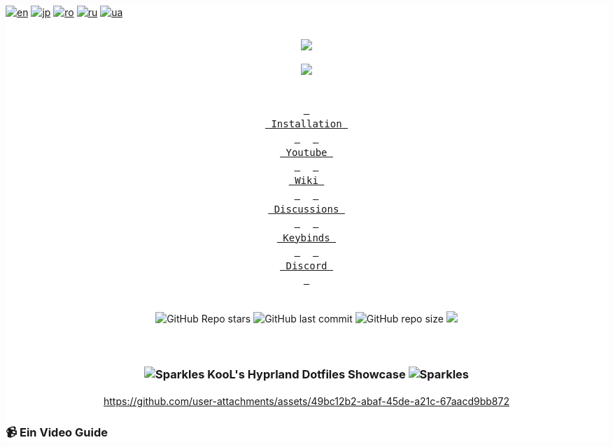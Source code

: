 [![en](https://img.shields.io/badge/lang-en-yellow.svg)](https://github.com/svglan/arch-dots/blob/main/README.md)
[![jp](https://img.shields.io/badge/lang-jp-blue.svg)](https://github.com/svglan/arch-dots/blob/main/i18n/README.jp.md)
[![ro](https://img.shields.io/badge/lang-ro-green.svg)](https://github.com/svglan/arch-dots/blob/main/i18n/README.ro.md)
[![ru](https://img.shields.io/badge/lang-ru-red.svg)](https://github.com/svglan/arch-dots/blob/main/i18n/README.ru.md)
[![ua](https://img.shields.io/badge/lang-ua-white.svg)](https://github.com/svglan/arch-dots/blob/main/i18n/README.ua.md)

<h3 align="center">
<img align="center" width="80%" src=https://github.com/user-attachments/assets/bc18bd4d-944b-4d5f-a119-7578fa38f9b4 />
</h3>

<p align="center">
  <img src="https://raw.githubusercontent.com/JaKooLit/Hyprland-Dots/main/assets/latte.png" width="400" />
</p>

<div align="center">
<br>
  <a href="#-kopieren--installation--update-anleitung-"><kbd> <br> Installation <br> </kbd></a>&ensp;&ensp;
  <a href="https://www.youtube.com/playlist?list=PLDtGd5Fw5_GjXCznR0BzCJJDIQSZJRbxx"><kbd> <br> Youtube <br> </kbd></a>&ensp;&ensp;
  <a href="https://github.com/svglan/arch-dots/wiki"><kbd> <br> Wiki <br> </kbd></a>&ensp;&ensp;
  <a href="https://github.com/svglan/arch-dots/discussions"><kbd> <br> Discussions <br> </kbd></a>&ensp;&ensp;
  <a href="https://github.com/svglan/arch-dots/wiki/Keybinds"><kbd> <br> Keybinds <br> </kbd></a>&ensp;&ensp;
  <a href="https://discord.gg/kool-tech-world"><kbd> <br> Discord <br> </kbd></a>
</div><br>

<div align="center">

![GitHub Repo stars](https://img.shields.io/github/stars/JaKooLit/Hyprland-Dots?style=for-the-badge&color=cba6f7) ![GitHub last commit](https://img.shields.io/github/last-commit/JaKooLit/Hyprland-Dots?style=for-the-badge&color=b4befe) ![GitHub repo size](https://img.shields.io/github/repo-size/JaKooLit/Hyprland-Dots?style=for-the-badge&color=cba6f7) <a href="https://discord.gg/kool-tech-world"> <img src="https://img.shields.io/discord/1151869464405606400?style=for-the-badge&logo=discord&color=cba6f7&link=https%3A%2F%2Fdiscord.gg%kool-tech-world"> </a>

<br/>
</div>

<h3 align="center">
	<img src="https://github.com/JaKooLit/Telegram-Animated-Emojis/blob/main/Activity/Sparkles.webp" alt="Sparkles" width="38" height="38" />
	KooL's Hyprland Dotfiles Showcase
	<img src="https://github.com/JaKooLit/Telegram-Animated-Emojis/blob/main/Activity/Sparkles.webp" alt="Sparkles" width="38" height="38" />
</h3>

<div align="center">

https://github.com/user-attachments/assets/49bc12b2-abaf-45de-a21c-67aacd9bb872

</div>

### 📹 Ein Video Guide
